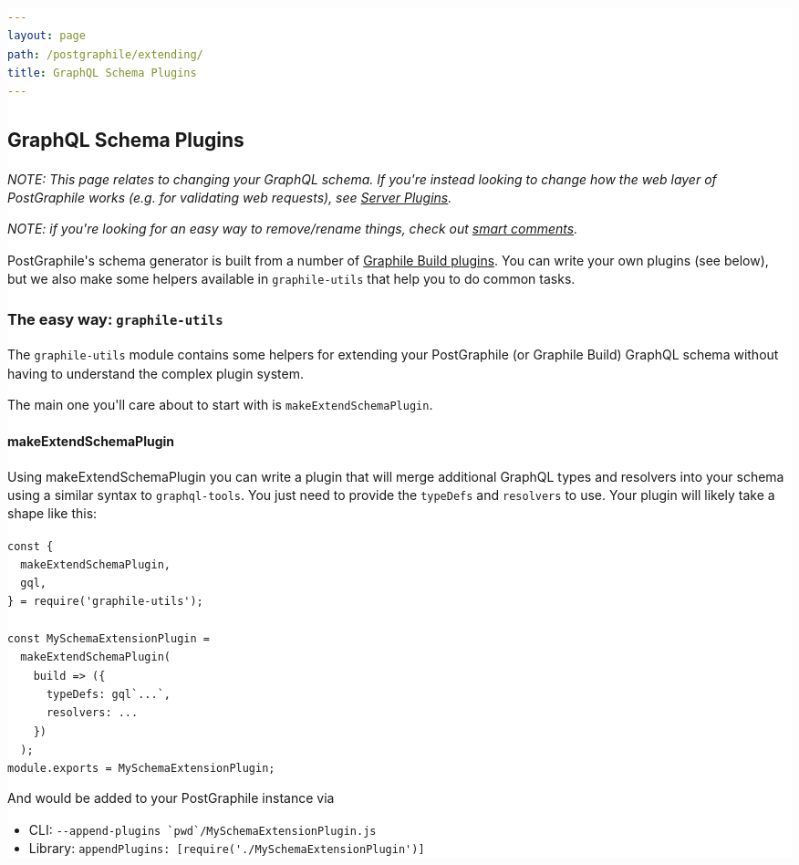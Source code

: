 ```yaml
---
layout: page
path: /postgraphile/extending/
title: GraphQL Schema Plugins
---
```


## GraphQL Schema Plugins

*NOTE: This page relates to changing your GraphQL schema. If you're instead looking to change how the web layer of PostGraphile works (e.g. for validating web requests), see [Server Plugins](/postgraphile/plugins/).*

*NOTE: if you're looking for an easy way to remove/rename things, check out [smart comments](/postgraphile/smart-comments/).*

PostGraphile's schema generator is built from a number of [Graphile Build
plugins](/graphile-build/plugins/). You can write your own plugins (see below),
but we also make some helpers available in `graphile-utils` that help you to
do common tasks.

### The easy way: `graphile-utils`

The `graphile-utils` module contains some helpers for extending your
PostGraphile (or Graphile Build) GraphQL schema without having to understand
the complex plugin system.

The main one you'll care about to start with is `makeExtendSchemaPlugin`.

#### makeExtendSchemaPlugin

Using makeExtendSchemaPlugin you can write a plugin that will merge additional
GraphQL types and resolvers into your schema using a similar syntax to
`graphql-tools`. You just need to provide the `typeDefs` and `resolvers` to
use. Your plugin will likely take a shape like this:

```js{9,10}
const {
  makeExtendSchemaPlugin,
  gql,
} = require('graphile-utils');

const MySchemaExtensionPlugin =
  makeExtendSchemaPlugin(
    build => ({
      typeDefs: gql`...`,
      resolvers: ...
    })
  );
module.exports = MySchemaExtensionPlugin;
```

And would be added to your PostGraphile instance via
- CLI: ``--append-plugins `pwd`/MySchemaExtensionPlugin.js``
- Library: `appendPlugins: [require('./MySchemaExtensionPlugin')]`
